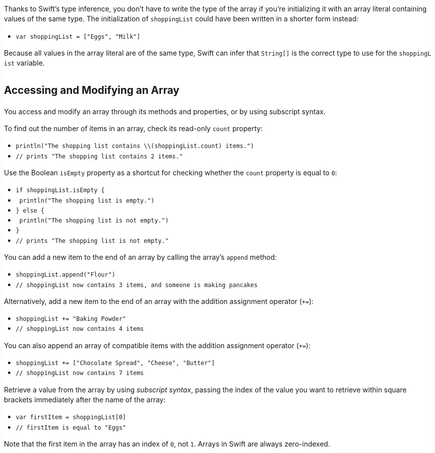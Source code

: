 Thanks to Swift’s type inference, you don’t have to write the type of the
array if you’re initializing it with an array literal containing values of the
same type. The initialization of `shoppingList` could have been written in a
shorter form instead:

  * `var shoppingList = ["Eggs", "Milk"]`

Because all values in the array literal are of the same type, Swift can infer
that `String[]` is the correct type to use for the `shoppingList` variable.

## Accessing and Modifying an Array

You access and modify an array through its methods and properties, or by using
subscript syntax.

To find out the number of items in an array, check its read-only `count`
property:

  * `println("The shopping list contains \\(shoppingList.count) items.")`
  * `// prints "The shopping list contains 2 items."`

Use the Boolean `isEmpty` property as a shortcut for checking whether the
`count` property is equal to `0`:

  * `if shoppingList.isEmpty {`
  * ` println("The shopping list is empty.")`
  * `} else {`
  * ` println("The shopping list is not empty.")`
  * `}`
  * `// prints "The shopping list is not empty."`

You can add a new item to the end of an array by calling the array’s `append`
method:

  * `shoppingList.append("Flour")`
  * `// shoppingList now contains 3 items, and someone is making pancakes`

Alternatively, add a new item to the end of an array with the addition
assignment operator (`+=`):

  * `shoppingList += "Baking Powder"`
  * `// shoppingList now contains 4 items`

You can also append an array of compatible items with the addition assignment
operator (`+=`):

  * `shoppingList += ["Chocolate Spread", "Cheese", "Butter"]`
  * `// shoppingList now contains 7 items`

Retrieve a value from the array by using _subscript syntax_, passing the index
of the value you want to retrieve within square brackets immediately after the
name of the array:

  * `var firstItem = shoppingList[0]`
  * `// firstItem is equal to "Eggs"`

Note that the first item in the array has an index of `0`, not `1`. Arrays in
Swift are always zero-indexed.
